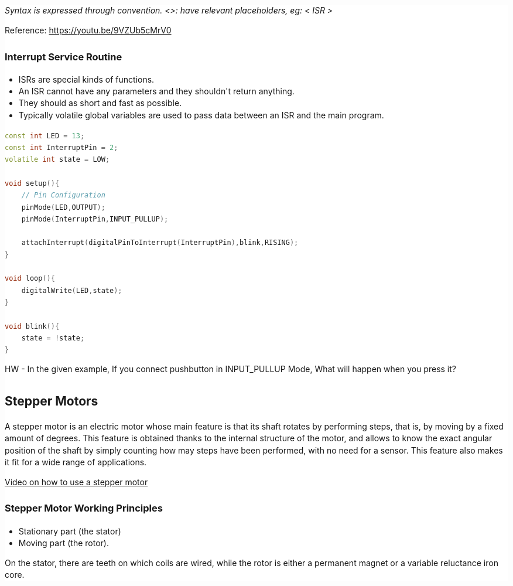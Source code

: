 *Syntax is expressed through convention.
&lt;>: have relevant placeholders, eg: < ISR &gt;*

Reference: https://youtu.be/9VZUb5cMrV0

### Interrupt Service Routine

- ISRs are special kinds of functions.
- An ISR cannot have any parameters and they shouldn't return anything.
- They should as short and fast as possible.
- Typically volatile global variables are used to pass data between an ISR and the main program.

```c++
const int LED = 13;
const int InterruptPin = 2;
volatile int state = LOW;

void setup(){
    // Pin Configuration
    pinMode(LED,OUTPUT);
    pinMode(InterruptPin,INPUT_PULLUP);
    
    attachInterrupt(digitalPinToInterrupt(InterruptPin),blink,RISING);
}

void loop(){
    digitalWrite(LED,state);
}

void blink(){
    state = !state;
}

```

HW - In the given example, If you connect pushbutton in INPUT_PULLUP Mode, What will happen when you press it?

## Stepper Motors

A stepper motor is an electric motor whose main feature is that its shaft rotates by performing steps, that is, by moving by a fixed amount of degrees. This feature is obtained thanks to the internal structure of the motor, and allows to know the exact angular position of the shaft by simply counting how may steps have been performed, with no need for a sensor. This feature also makes it fit for a wide range of applications.

[Video on how to use a stepper motor](https://youtu.be/CEz1EeDlpbs)

### Stepper Motor Working Principles

- Stationary part (the stator)
- Moving part (the rotor).

On the stator, there are teeth on which coils are wired, while the rotor is either a permanent magnet or a variable reluctance iron core.
